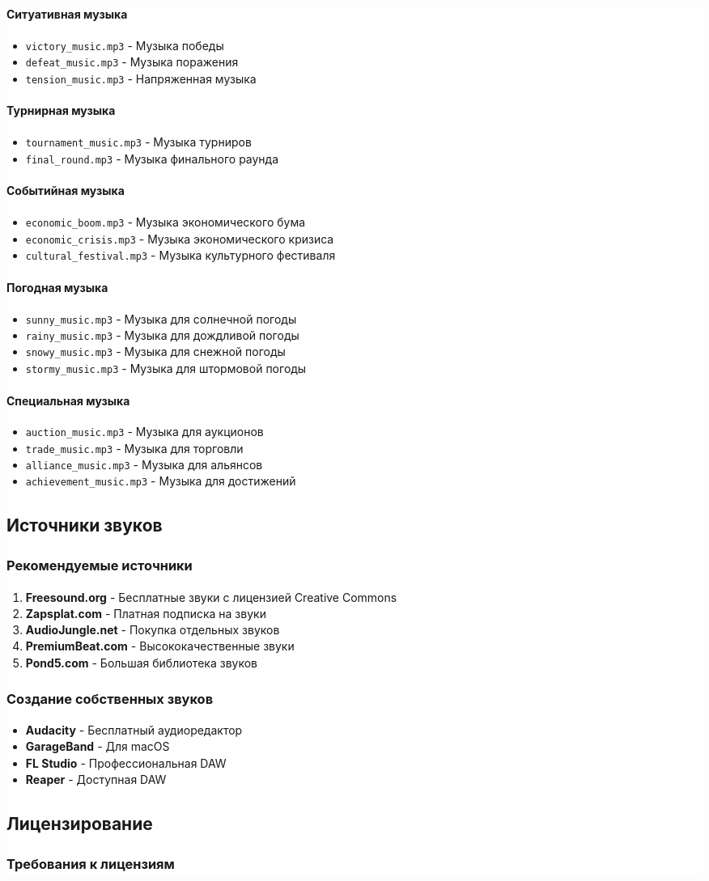 #### Ситуативная музыка

- `victory_music.mp3` - Музыка победы
- `defeat_music.mp3` - Музыка поражения
- `tension_music.mp3` - Напряженная музыка

#### Турнирная музыка

- `tournament_music.mp3` - Музыка турниров
- `final_round.mp3` - Музыка финального раунда

#### Событийная музыка

- `economic_boom.mp3` - Музыка экономического бума
- `economic_crisis.mp3` - Музыка экономического кризиса
- `cultural_festival.mp3` - Музыка культурного фестиваля

#### Погодная музыка

- `sunny_music.mp3` - Музыка для солнечной погоды
- `rainy_music.mp3` - Музыка для дождливой погоды
- `snowy_music.mp3` - Музыка для снежной погоды
- `stormy_music.mp3` - Музыка для штормовой погоды

#### Специальная музыка

- `auction_music.mp3` - Музыка для аукционов
- `trade_music.mp3` - Музыка для торговли
- `alliance_music.mp3` - Музыка для альянсов
- `achievement_music.mp3` - Музыка для достижений

## Источники звуков

### Рекомендуемые источники

1. **Freesound.org** - Бесплатные звуки с лицензией Creative Commons
2. **Zapsplat.com** - Платная подписка на звуки
3. **AudioJungle.net** - Покупка отдельных звуков
4. **PremiumBeat.com** - Высококачественные звуки
5. **Pond5.com** - Большая библиотека звуков

### Создание собственных звуков

- **Audacity** - Бесплатный аудиоредактор
- **GarageBand** - Для macOS
- **FL Studio** - Профессиональная DAW
- **Reaper** - Доступная DAW

## Лицензирование

### Требования к лицензиям
